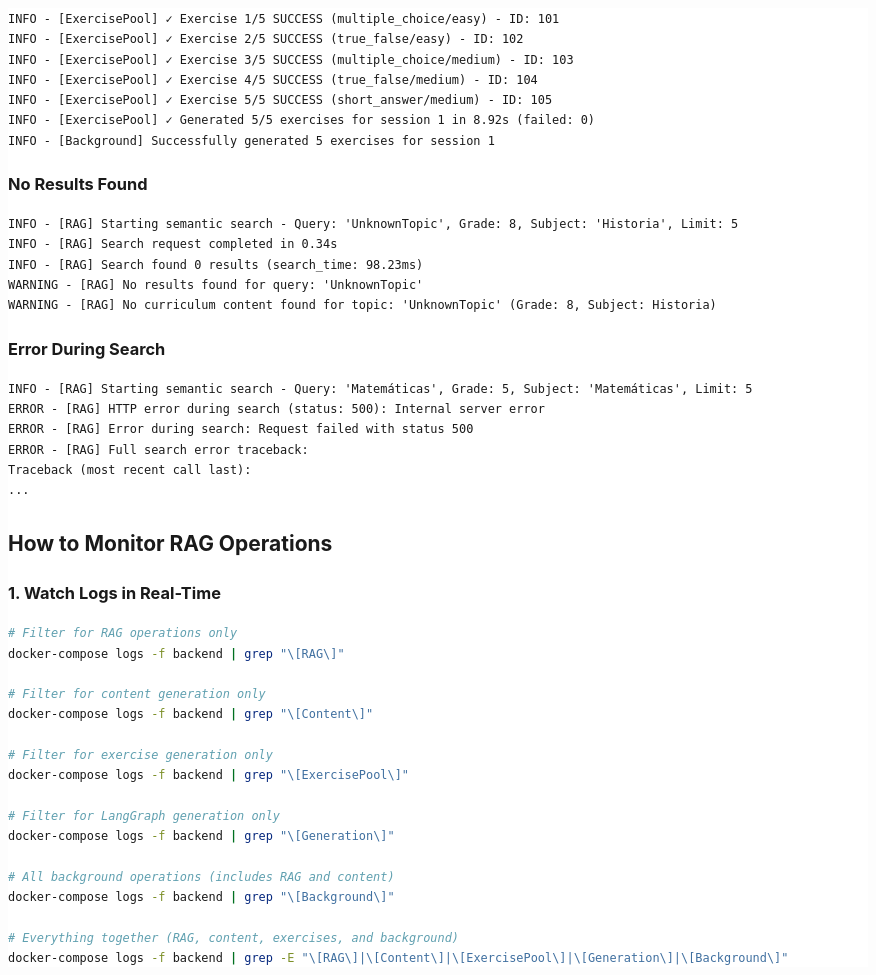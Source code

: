 ```log
INFO - [ExercisePool] ✓ Exercise 1/5 SUCCESS (multiple_choice/easy) - ID: 101
INFO - [ExercisePool] ✓ Exercise 2/5 SUCCESS (true_false/easy) - ID: 102
INFO - [ExercisePool] ✓ Exercise 3/5 SUCCESS (multiple_choice/medium) - ID: 103
INFO - [ExercisePool] ✓ Exercise 4/5 SUCCESS (true_false/medium) - ID: 104
INFO - [ExercisePool] ✓ Exercise 5/5 SUCCESS (short_answer/medium) - ID: 105
INFO - [ExercisePool] ✓ Generated 5/5 exercises for session 1 in 8.92s (failed: 0)
INFO - [Background] Successfully generated 5 exercises for session 1
```

### No Results Found

```log
INFO - [RAG] Starting semantic search - Query: 'UnknownTopic', Grade: 8, Subject: 'Historia', Limit: 5
INFO - [RAG] Search request completed in 0.34s
INFO - [RAG] Search found 0 results (search_time: 98.23ms)
WARNING - [RAG] No results found for query: 'UnknownTopic'
WARNING - [RAG] No curriculum content found for topic: 'UnknownTopic' (Grade: 8, Subject: Historia)
```

### Error During Search

```log
INFO - [RAG] Starting semantic search - Query: 'Matemáticas', Grade: 5, Subject: 'Matemáticas', Limit: 5
ERROR - [RAG] HTTP error during search (status: 500): Internal server error
ERROR - [RAG] Error during search: Request failed with status 500
ERROR - [RAG] Full search error traceback:
Traceback (most recent call last):
...
```

## How to Monitor RAG Operations

### 1. Watch Logs in Real-Time

```bash
# Filter for RAG operations only
docker-compose logs -f backend | grep "\[RAG\]"

# Filter for content generation only
docker-compose logs -f backend | grep "\[Content\]"

# Filter for exercise generation only
docker-compose logs -f backend | grep "\[ExercisePool\]"

# Filter for LangGraph generation only
docker-compose logs -f backend | grep "\[Generation\]"

# All background operations (includes RAG and content)
docker-compose logs -f backend | grep "\[Background\]"

# Everything together (RAG, content, exercises, and background)
docker-compose logs -f backend | grep -E "\[RAG\]|\[Content\]|\[ExercisePool\]|\[Generation\]|\[Background\]"
```
